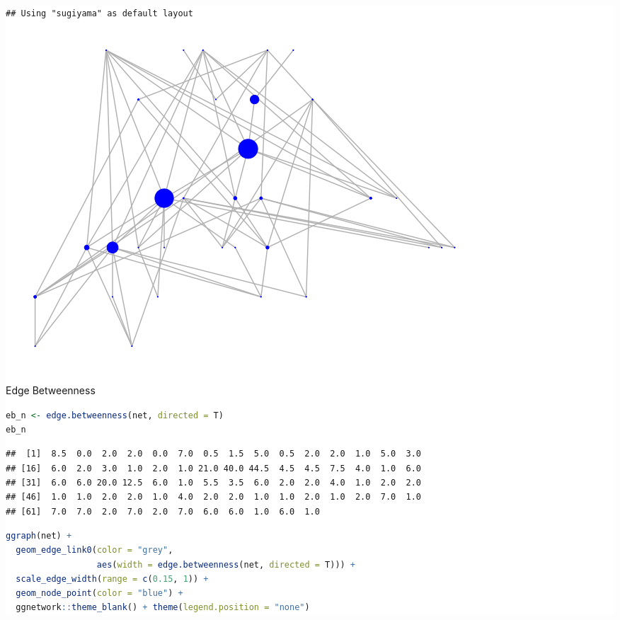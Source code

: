     ## Using "sugiyama" as default layout

![](Chesapeake-Network-Analysis_files/figure-gfm/unnamed-chunk-23-1.png)

Edge Betweenness

``` r
eb_n <- edge.betweenness(net, directed = T)
eb_n
```

    ##  [1]  8.5  0.0  2.0  2.0  0.0  7.0  0.5  1.5  5.0  0.5  2.0  2.0  1.0  5.0  3.0
    ## [16]  6.0  2.0  3.0  1.0  2.0  1.0 21.0 40.0 44.5  4.5  4.5  7.5  4.0  1.0  6.0
    ## [31]  6.0  6.0 20.0 12.5  6.0  1.0  5.5  3.5  6.0  2.0  2.0  4.0  1.0  2.0  2.0
    ## [46]  1.0  1.0  2.0  2.0  1.0  4.0  2.0  2.0  1.0  1.0  2.0  1.0  2.0  7.0  1.0
    ## [61]  7.0  7.0  2.0  7.0  2.0  7.0  6.0  6.0  1.0  6.0  1.0

``` r
ggraph(net) + 
  geom_edge_link0(color = "grey", 
                  aes(width = edge.betweenness(net, directed = T))) +
  scale_edge_width(range = c(0.15, 1)) +
  geom_node_point(color = "blue") +
  ggnetwork::theme_blank() + theme(legend.position = "none")
```
